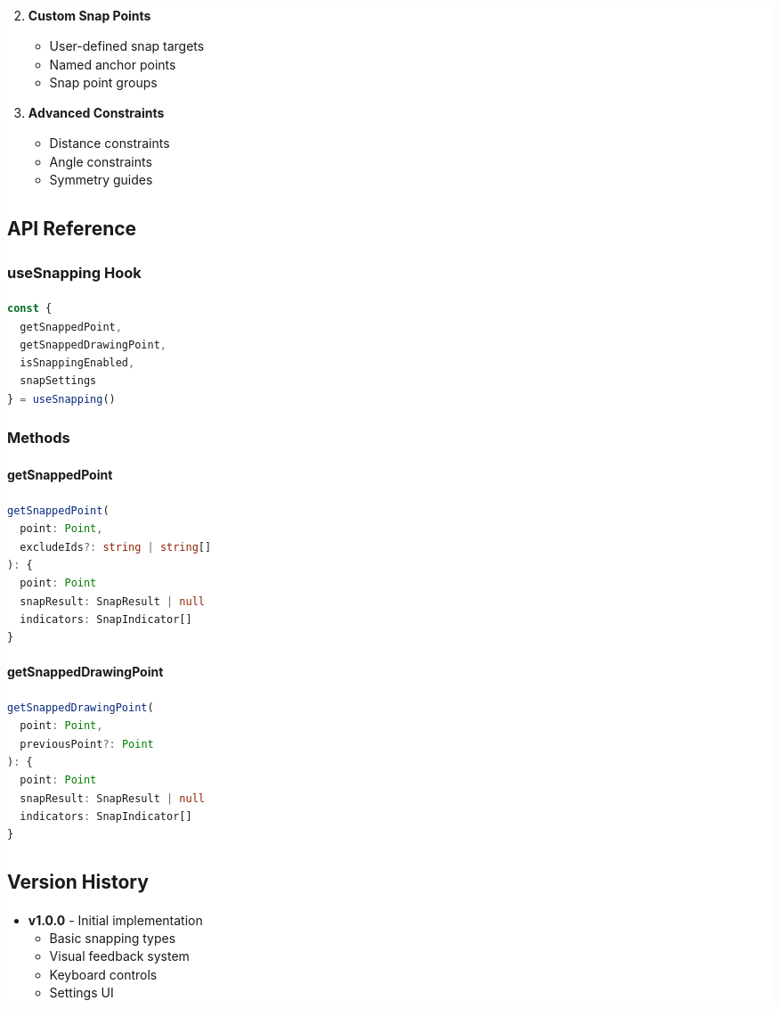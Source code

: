 2. **Custom Snap Points**
   - User-defined snap targets
   - Named anchor points
   - Snap point groups

3. **Advanced Constraints**
   - Distance constraints
   - Angle constraints
   - Symmetry guides

## API Reference

### useSnapping Hook

```typescript
const {
  getSnappedPoint,
  getSnappedDrawingPoint,
  isSnappingEnabled,
  snapSettings
} = useSnapping()
```

### Methods

#### getSnappedPoint
```typescript
getSnappedPoint(
  point: Point,
  excludeIds?: string | string[]
): {
  point: Point
  snapResult: SnapResult | null
  indicators: SnapIndicator[]
}
```

#### getSnappedDrawingPoint
```typescript
getSnappedDrawingPoint(
  point: Point,
  previousPoint?: Point
): {
  point: Point
  snapResult: SnapResult | null
  indicators: SnapIndicator[]
}
```

## Version History

- **v1.0.0** - Initial implementation
  - Basic snapping types
  - Visual feedback system
  - Keyboard controls
  - Settings UI

